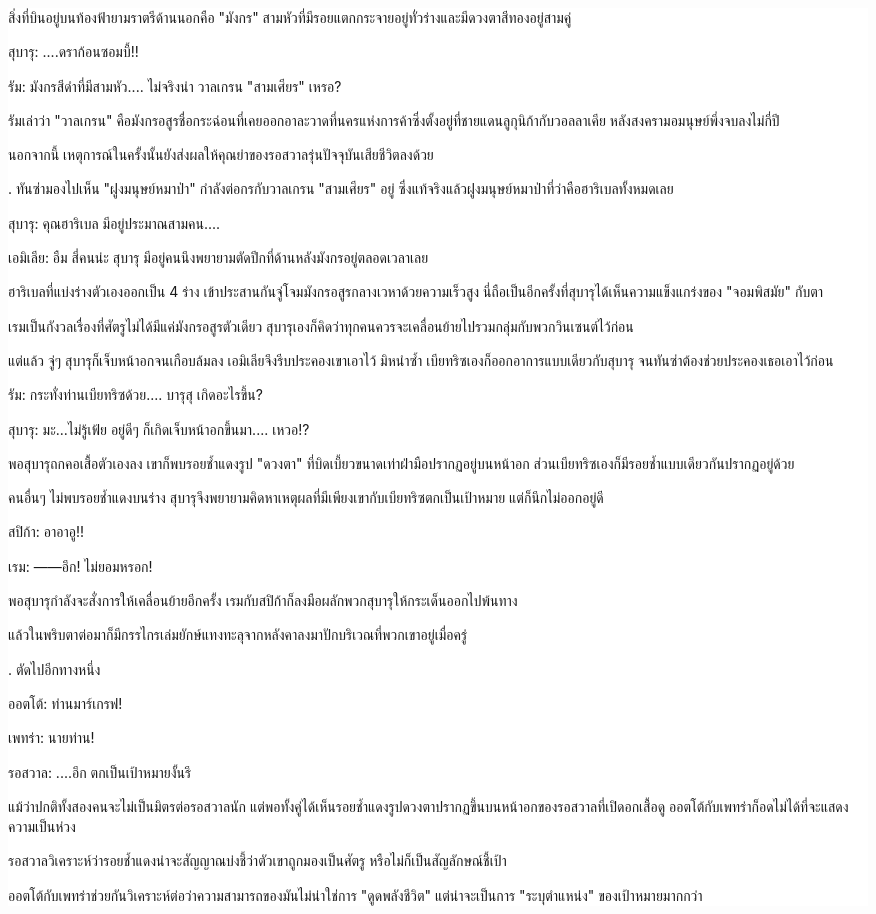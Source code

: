 สิ่งที่บินอยู่บนท้องฟ้ายามราตรีด้านนอกคือ "มังกร" สามหัวที่มีรอยแตกกระจายอยู่ทั่วร่างและมีดวงตาสีทองอยู่สามคู่

สุบารุ: ....ดราก้อนซอมบี้!!

รัม: มังกรสีดำที่มีสามหัว.... ไม่จริงน่า วาลเกรน "สามเศียร" เหรอ?

รัมเล่าว่า "วาลเกรน" คือมังกรอสูรชื่อกระฉ่อนที่เคยออกอาละวาดที่นครแห่งการค้าซึ่งตั้งอยู่ที่ชายแดนลูกุนิก้ากับวอลลาเคีย หลังสงครามอมนุษย์พึ่งจบลงไม่กี่ปี

นอกจากนี้ เหตุการณ์ในครั้งนั้นยังส่งผลให้คุณย่าของรอสวาลรุ่นปัจจุบันเสียชีวิตลงด้วย

.
ทันซ่ามองไปเห็น "ฝูงมนุษย์หมาป่า" กำลังต่อกรกับวาลเกรน "สามเศียร" อยู่ ซึ่งแท้จริงแล้วฝูงมนุษย์หมาป่าที่ว่าคือฮาริเบลทั้งหมดเลย

สุบารุ: คุณฮาริเบล มีอยู่ประมาณสามคน....

เอมิเลีย: อืม สี่คนน่ะ สุบารุ มีอยู่คนนึงพยายามตัดปีกที่ด้านหลังมังกรอยู่ตลอดเวลาเลย

ฮาริเบลที่แบ่งร่างตัวเองออกเป็น 4 ร่าง เข้าประสานกันจู่โจมมังกรอสูรกลางเวหาด้วยความเร็วสูง นี่ถือเป็นอีกครั้งที่สุบารุได้เห็นความแข็งแกร่งของ "จอมพิสมัย" กับตา

เรมเป็นกังวลเรื่องที่ศัตรูไม่ได้มีแค่มังกรอสูรตัวเดียว สุบารุเองก็คิดว่าทุกคนควรจะเคลื่อนย้ายไปรวมกลุ่มกับพวกวินเซนต์ไว้ก่อน

แต่แล้ว จู่ๆ สุบารุก็เจ็บหน้าอกจนเกือบล้มลง เอมิเลียจึงรีบประคองเขาเอาไว้ มิหนำซ้ำ เบียทริซเองก็ออกอาการแบบเดียวกับสุบารุ จนทันซ่าต้องช่วยประคองเธอเอาไว้ก่อน

รัม: กระทั่งท่านเบียทริซด้วย.... บารุสุ เกิดอะไรขึ้น?

สุบารุ: มะ...ไม่รู้เฟ้ย อยู่ดีๆ ก็เกิดเจ็บหน้าอกขึ้นมา.... เหวอ!?

พอสุบารุถกคอเสื้อตัวเองลง เขาก็พบรอยช้ำแดงรูป "ดวงตา" ที่บิดเบี้ยวขนาดเท่าฝ่ามือปรากฏอยู่บนหน้าอก ส่วนเบียทริซเองก็มีรอยช้ำแบบเดียวกันปรากฏอยู่ด้วย

คนอื่นๆ ไม่พบรอยช้ำแดงบนร่าง สุบารุจึงพยายามคิดหาเหตุผลที่มีเพียงเขากับเบียทริซตกเป็นเป้าหมาย แต่ก็นึกไม่ออกอยู่ดี

สปิก้า: อาอาอู!!

เรม: ――อึก! ไม่ยอมหรอก!

พอสุบารุกำลังจะสั่งการให้เคลื่อนย้ายอีกครั้ง เรมกับสปิก้าก็ลงมือผลักพวกสุบารุให้กระเด็นออกไปพ้นทาง

แล้วในพริบตาต่อมาก็มีกรรไกรเล่มยักษ์แทงทะลุจากหลังคาลงมาปักบริเวณที่พวกเขาอยู่เมื่อครู่

.
ตัดไปอีกทางหนึ่ง

ออตโต้: ท่านมาร์เกรฟ!

เพทร่า: นายท่าน!

รอสวาล: ....อึก ตกเป็นเป้าหมายงั้นรึ

แม้ว่าปกติทั้งสองคนจะไม่เป็นมิตรต่อรอสวาลนัก แต่พอทั้งคู่ได้เห็นรอยช้ำแดงรูปดวงตาปรากฏขึ้นบนหน้าอกของรอสวาลที่เปิดอกเสื้อดู ออตโต้กับเพทร่าก็อดไม่ได้ที่จะแสดงความเป็นห่วง

รอสวาลวิเคราะห์ว่ารอยช้ำแดงน่าจะสัญญาณบ่งชี้ว่าตัวเขาถูกมองเป็นศัตรู หรือไม่ก็เป็นสัญลักษณ์ชี้เป้า

ออตโต้กับเพทร่าช่วยกันวิเคราะห์ต่อว่าความสามารถของมันไม่น่าใช่การ "ดูดพลังชีวิต" แต่น่าจะเป็นการ "ระบุตำแหน่ง" ของเป้าหมายมากกว่า
